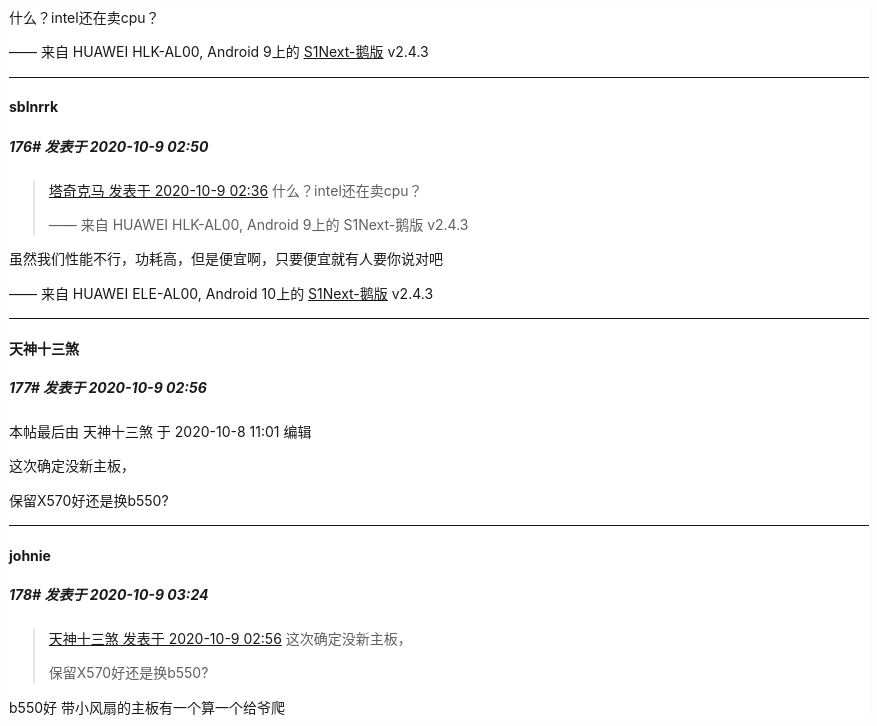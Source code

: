 


什么？intel还在卖cpu？

—— 来自 HUAWEI HLK-AL00, Android 9上的 [S1Next-鹅版](https://github.com/ykrank/S1-Next/releases) v2.4.3







*****

####  sblnrrk  
##### 176#       发表于 2020-10-9 02:50



<blockquote><a href="httphttps://bbs.saraba1st.com/2b/forum.php?mod=redirect&amp;goto=findpost&amp;pid=48993199&amp;ptid=1963797" target="_blank">塔奇克马 发表于 2020-10-9 02:36</a>
什么？intel还在卖cpu？

—— 来自 HUAWEI HLK-AL00, Android 9上的 S1Next-鹅版 v2.4.3</blockquote>
虽然我们性能不行，功耗高，但是便宜啊，只要便宜就有人要你说对吧

—— 来自 HUAWEI ELE-AL00, Android 10上的 [S1Next-鹅版](https://github.com/ykrank/S1-Next/releases) v2.4.3







*****

####  天神十三煞  
##### 177#       发表于 2020-10-9 02:56



 本帖最后由 天神十三煞 于 2020-10-8 11:01 编辑 

这次确定没新主板，

保留X570好还是换b550?







*****

####  johnie  
##### 178#       发表于 2020-10-9 03:24



<blockquote><a href="httphttps://bbs.saraba1st.com/2b/forum.php?mod=redirect&amp;goto=findpost&amp;pid=48993241&amp;ptid=1963797" target="_blank">天神十三煞 发表于 2020-10-9 02:56</a>
这次确定没新主板，

保留X570好还是换b550?</blockquote>
b550好 带小风扇的主板有一个算一个给爷爬
